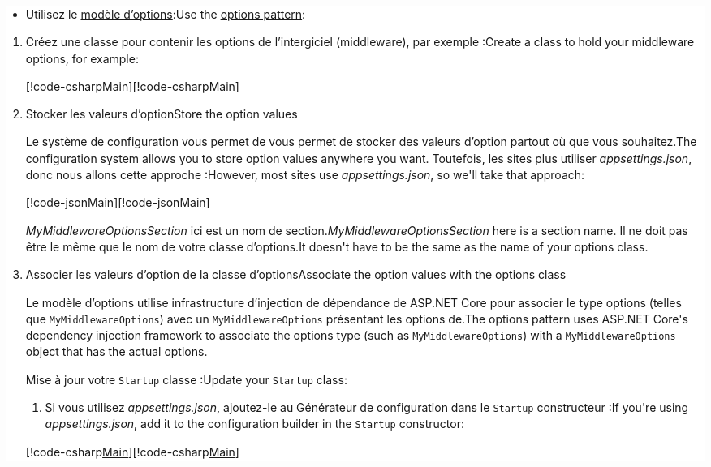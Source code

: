 * <span data-ttu-id="dbbc2-195">Utilisez le [modèle d’options](../fundamentals/configuration.md#options-config-objects):</span><span class="sxs-lookup"><span data-stu-id="dbbc2-195">Use the [options pattern](../fundamentals/configuration.md#options-config-objects):</span></span>

1.  <span data-ttu-id="dbbc2-196">Créez une classe pour contenir les options de l’intergiciel (middleware), par exemple :</span><span class="sxs-lookup"><span data-stu-id="dbbc2-196">Create a class to hold your middleware options, for example:</span></span>

    <span data-ttu-id="dbbc2-197">[!code-csharp[Main](http-modules/sample/Asp.Net.Core/Middleware/MyMiddlewareWithParams.cs?name=snippet_Options)]</span><span class="sxs-lookup"><span data-stu-id="dbbc2-197">[!code-csharp[Main](http-modules/sample/Asp.Net.Core/Middleware/MyMiddlewareWithParams.cs?name=snippet_Options)]</span></span>

2.  <span data-ttu-id="dbbc2-198">Stocker les valeurs d’option</span><span class="sxs-lookup"><span data-stu-id="dbbc2-198">Store the option values</span></span>

    <span data-ttu-id="dbbc2-199">Le système de configuration vous permet de vous permet de stocker des valeurs d’option partout où que vous souhaitez.</span><span class="sxs-lookup"><span data-stu-id="dbbc2-199">The configuration system allows you to store option values anywhere you want.</span></span> <span data-ttu-id="dbbc2-200">Toutefois, les sites plus utiliser *appsettings.json*, donc nous allons cette approche :</span><span class="sxs-lookup"><span data-stu-id="dbbc2-200">However, most sites use *appsettings.json*, so we'll take that approach:</span></span>

    <span data-ttu-id="dbbc2-201">[!code-json[Main](http-modules/sample/Asp.Net.Core/appsettings.json?range=1,14-18)]</span><span class="sxs-lookup"><span data-stu-id="dbbc2-201">[!code-json[Main](http-modules/sample/Asp.Net.Core/appsettings.json?range=1,14-18)]</span></span>

    <span data-ttu-id="dbbc2-202">*MyMiddlewareOptionsSection* ici est un nom de section.</span><span class="sxs-lookup"><span data-stu-id="dbbc2-202">*MyMiddlewareOptionsSection* here is a section name.</span></span> <span data-ttu-id="dbbc2-203">Il ne doit pas être le même que le nom de votre classe d’options.</span><span class="sxs-lookup"><span data-stu-id="dbbc2-203">It doesn't have to be the same as the name of your options class.</span></span>

3. <span data-ttu-id="dbbc2-204">Associer les valeurs d’option de la classe d’options</span><span class="sxs-lookup"><span data-stu-id="dbbc2-204">Associate the option values with the options class</span></span>

    <span data-ttu-id="dbbc2-205">Le modèle d’options utilise infrastructure d’injection de dépendance de ASP.NET Core pour associer le type options (telles que `MyMiddlewareOptions`) avec un `MyMiddlewareOptions` présentant les options de.</span><span class="sxs-lookup"><span data-stu-id="dbbc2-205">The options pattern uses ASP.NET Core's dependency injection framework to associate the options type (such as `MyMiddlewareOptions`) with a `MyMiddlewareOptions` object that has the actual options.</span></span>

    <span data-ttu-id="dbbc2-206">Mise à jour votre `Startup` classe :</span><span class="sxs-lookup"><span data-stu-id="dbbc2-206">Update your `Startup` class:</span></span>

    1.  <span data-ttu-id="dbbc2-207">Si vous utilisez *appsettings.json*, ajoutez-le au Générateur de configuration dans le `Startup` constructeur :</span><span class="sxs-lookup"><span data-stu-id="dbbc2-207">If you're using *appsettings.json*, add it to the configuration builder in the `Startup` constructor:</span></span>

      <span data-ttu-id="dbbc2-208">[!code-csharp[Main](../migration/http-modules/sample/Asp.Net.Core/Startup.cs?name=snippet_Ctor&highlight=5-6)]</span><span class="sxs-lookup"><span data-stu-id="dbbc2-208">[!code-csharp[Main](../migration/http-modules/sample/Asp.Net.Core/Startup.cs?name=snippet_Ctor&highlight=5-6)]</span></span>
